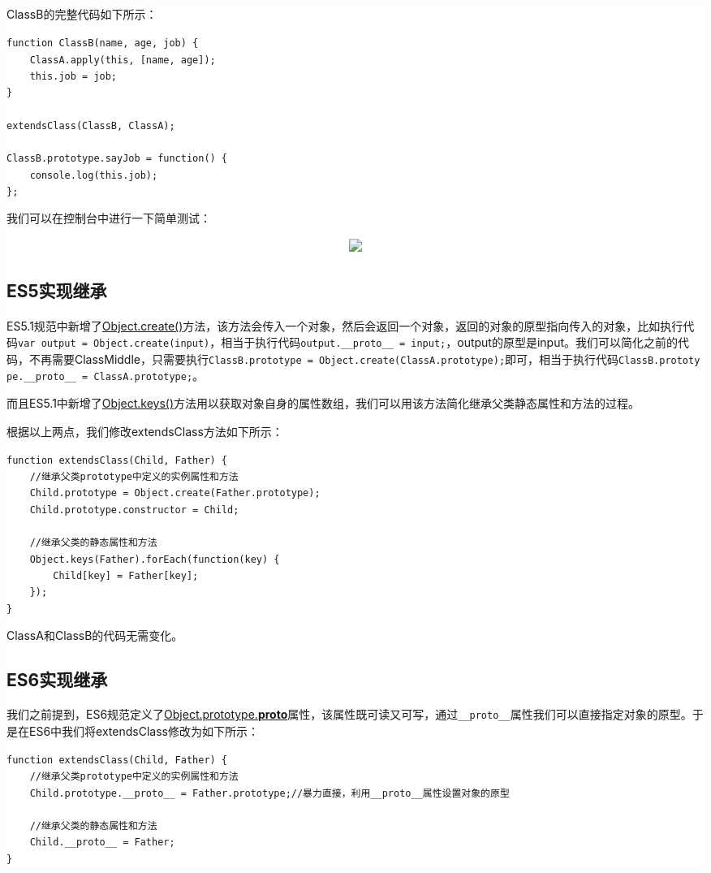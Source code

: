 ClassB的完整代码如下所示：

```
function ClassB(name, age, job) {
    ClassA.apply(this, [name, age]);
    this.job = job;
}

extendsClass(ClassB, ClassA);

ClassB.prototype.sayJob = function() {
    console.log(this.job);
};
```

我们可以在控制台中进行一下简单测试：
<p align="center">
    <img src="https://github.com/iSpring/WebX/blob/master/tutorials/prototype/images/test1.png" />
</p>

## ES5实现继承
ES5.1规范中新增了[Object.create()](https://developer.mozilla.org/en-US/docs/Web/JavaScript/Reference/Global_Objects/Object/create)方法，该方法会传入一个对象，然后会返回一个对象，返回的对象的原型指向传入的对象，比如执行代码`var output = Object.create(input)`，相当于执行代码`output.__proto__ = input;`，output的原型是input。我们可以简化之前的代码，不再需要ClassMiddle，只需要执行`ClassB.prototype = Object.create(ClassA.prototype);`即可，相当于执行代码`ClassB.prototype.__proto__ = ClassA.prototype;`。

而且ES5.1中新增了[Object.keys()](https://developer.mozilla.org/en-US/docs/Web/JavaScript/Reference/Global_Objects/Object/keys)方法用以获取对象自身的属性数组，我们可以用该方法简化继承父类静态属性和方法的过程。

根据以上两点，我们修改extendsClass方法如下所示：

```
function extendsClass(Child, Father) {
    //继承父类prototype中定义的实例属性和方法
    Child.prototype = Object.create(Father.prototype);
    Child.prototype.constructor = Child;

    //继承父类的静态属性和方法
    Object.keys(Father).forEach(function(key) {
        Child[key] = Father[key];
    });
}
```

ClassA和ClassB的代码无需变化。

## ES6实现继承
我们之前提到，ES6规范定义了[Object.prototype.__proto__](https://developer.mozilla.org/en-US/docs/Web/JavaScript/Reference/Global_Objects/Object/proto)属性，该属性既可读又可写，通过`__proto__`属性我们可以直接指定对象的原型。于是在ES6中我们将extendsClass修改为如下所示：

```
function extendsClass(Child, Father) {
    //继承父类prototype中定义的实例属性和方法
    Child.prototype.__proto__ = Father.prototype;//暴力直接，利用__proto__属性设置对象的原型

    //继承父类的静态属性和方法
    Child.__proto__ = Father;
}
```
